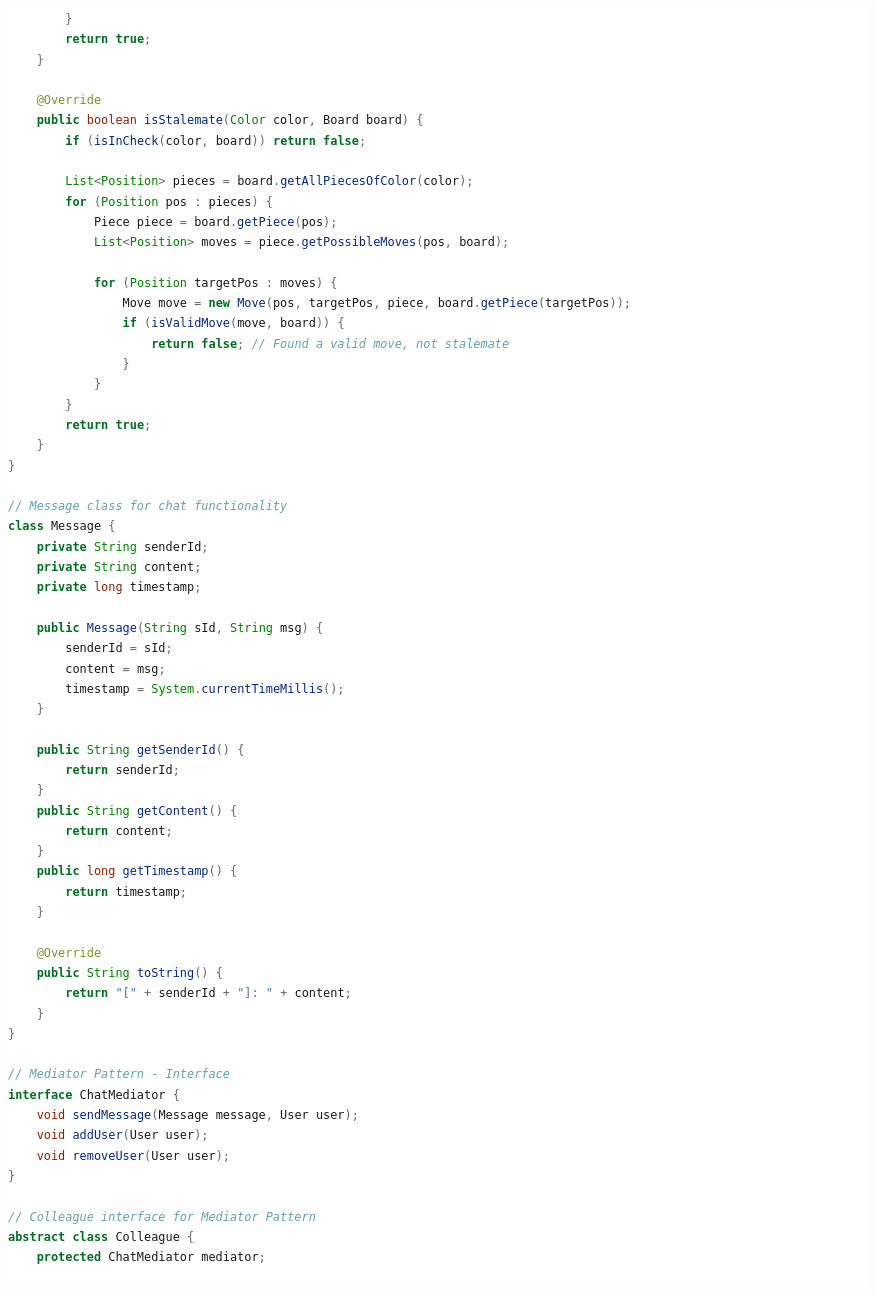 ```java
        }
        return true;
    }
    
    @Override
    public boolean isStalemate(Color color, Board board) {
        if (isInCheck(color, board)) return false;
        
        List<Position> pieces = board.getAllPiecesOfColor(color);
        for (Position pos : pieces) {
            Piece piece = board.getPiece(pos);
            List<Position> moves = piece.getPossibleMoves(pos, board);
            
            for (Position targetPos : moves) {
                Move move = new Move(pos, targetPos, piece, board.getPiece(targetPos));
                if (isValidMove(move, board)) {
                    return false; // Found a valid move, not stalemate
                }
            }
        }
        return true;
    }
}

// Message class for chat functionality
class Message {
    private String senderId;
    private String content;
    private long timestamp;

    public Message(String sId, String msg) {
        senderId = sId;
        content = msg;
        timestamp = System.currentTimeMillis();
    }
    
    public String getSenderId() { 
        return senderId; 
    }
    public String getContent() { 
        return content; 
    }
    public long getTimestamp() { 
        return timestamp; 
    }
    
    @Override
    public String toString() {
        return "[" + senderId + "]: " + content;
    }
}

// Mediator Pattern - Interface
interface ChatMediator {
    void sendMessage(Message message, User user);
    void addUser(User user);
    void removeUser(User user);
}

// Colleague interface for Mediator Pattern
abstract class Colleague {
    protected ChatMediator mediator;
    
```